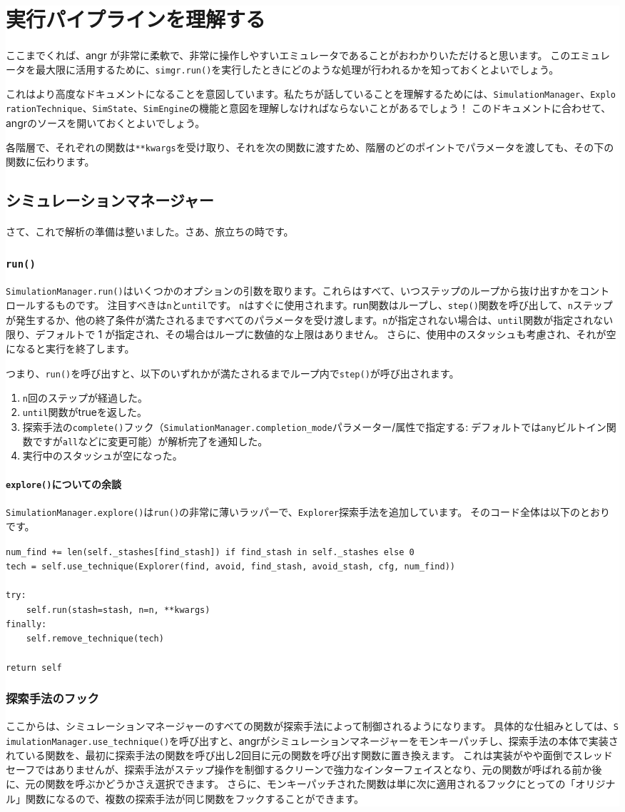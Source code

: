 実行パイプラインを理解する
====================================

ここまでくれば、angr が非常に柔軟で、非常に操作しやすいエミュレータであることがおわかりいただけると思います。
このエミュレータを最大限に活用するために、`simgr.run()`を実行したときにどのような処理が行われるかを知っておくとよいでしょう。

これはより高度なドキュメントになることを意図しています。私たちが話していることを理解するためには、`SimulationManager`、`ExplorationTechnique`、`SimState`、`SimEngine`の機能と意図を理解しなければならないことがあるでしょう！
このドキュメントに合わせて、angrのソースを開いておくとよいでしょう。

各階層で、それぞれの関数は`**kwargs`を受け取り、それを次の関数に渡すため、階層のどのポイントでパラメータを渡しても、その下の関数に伝わります。

## シミュレーションマネージャー

さて、これで解析の準備は整いました。さあ、旅立ちの時です。

### `run()`

`SimulationManager.run()`はいくつかのオプションの引数を取ります。これらはすべて、いつステップのループから抜け出すかをコントロールするものです。
注目すべきは`n`と`until`です。
`n`はすぐに使用されます。run関数はループし、`step()`関数を呼び出して、`n`ステップが発生するか、他の終了条件が満たされるまですべてのパラメータを受け渡します。`n`が指定されない場合は、`until`関数が指定されない限り、デフォルトで 1 が指定され、その場合はループに数値的な上限はありません。
さらに、使用中のスタッシュも考慮され、それが空になると実行を終了します。

つまり、`run()`を呼び出すと、以下のいずれかが満たされるまでループ内で`step()`が呼び出されます。

1. `n`回のステップが経過した。
2. `until`関数がtrueを返した。
3. 探索手法の`complete()`フック（`SimulationManager.completion_mode`パラメーター/属性で指定する: デフォルトでは`any`ビルトイン関数ですが`all`などに変更可能）が解析完了を通知した。
4. 実行中のスタッシュが空になった。

#### `explore()`についての余談

`SimulationManager.explore()`は`run()`の非常に薄いラッパーで、`Explorer`探索手法を追加しています。
そのコード全体は以下のとおりです。

```
num_find += len(self._stashes[find_stash]) if find_stash in self._stashes else 0
tech = self.use_technique(Explorer(find, avoid, find_stash, avoid_stash, cfg, num_find))

try:
    self.run(stash=stash, n=n, **kwargs)
finally:
    self.remove_technique(tech)

return self
```

### 探索手法のフック

ここからは、シミュレーションマネージャーのすべての関数が探索手法によって制御されるようになります。
具体的な仕組みとしては、`SimulationManager.use_technique()`を呼び出すと、angrがシミュレーションマネージャーをモンキーパッチし、探索手法の本体で実装されている関数を、最初に探索手法の関数を呼び出し2回目に元の関数を呼び出す関数に置き換えます。
これは実装がやや面倒でスレッドセーフではありませんが、探索手法がステップ操作を制御するクリーンで強力なインターフェイスとなり、元の関数が呼ばれる前か後に、元の関数を呼ぶかどうかさえ選択できます。
さらに、モンキーパッチされた関数は単に次に適用されるフックにとっての「オリジナル」関数になるので、複数の探索手法が同じ関数をフックすることができます。
